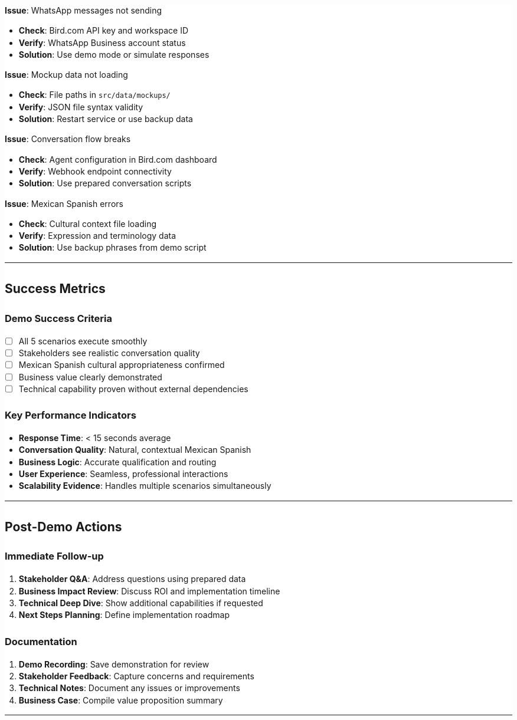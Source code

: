**Issue**: WhatsApp messages not sending
- **Check**: Bird.com API key and workspace ID
- **Verify**: WhatsApp Business account status
- **Solution**: Use demo mode or simulate responses

**Issue**: Mockup data not loading
- **Check**: File paths in `src/data/mockups/`
- **Verify**: JSON file syntax validity
- **Solution**: Restart service or use backup data

**Issue**: Conversation flow breaks
- **Check**: Agent configuration in Bird.com dashboard
- **Verify**: Webhook endpoint connectivity
- **Solution**: Use prepared conversation scripts

**Issue**: Mexican Spanish errors
- **Check**: Cultural context file loading
- **Verify**: Expression and terminology data
- **Solution**: Use backup phrases from demo script

---

## Success Metrics

### Demo Success Criteria
- [ ] All 5 scenarios execute smoothly
- [ ] Stakeholders see realistic conversation quality
- [ ] Mexican Spanish cultural appropriateness confirmed
- [ ] Business value clearly demonstrated
- [ ] Technical capability proven without external dependencies

### Key Performance Indicators
- **Response Time**: < 15 seconds average
- **Conversation Quality**: Natural, contextual Mexican Spanish
- **Business Logic**: Accurate qualification and routing
- **User Experience**: Seamless, professional interactions
- **Scalability Evidence**: Handles multiple scenarios simultaneously

---

## Post-Demo Actions

### Immediate Follow-up
1. **Stakeholder Q&A**: Address questions using prepared data
2. **Business Impact Review**: Discuss ROI and implementation timeline
3. **Technical Deep Dive**: Show additional capabilities if requested
4. **Next Steps Planning**: Define implementation roadmap

### Documentation
1. **Demo Recording**: Save demonstration for review
2. **Stakeholder Feedback**: Capture concerns and requirements
3. **Technical Notes**: Document any issues or improvements
4. **Business Case**: Compile value proposition summary

---